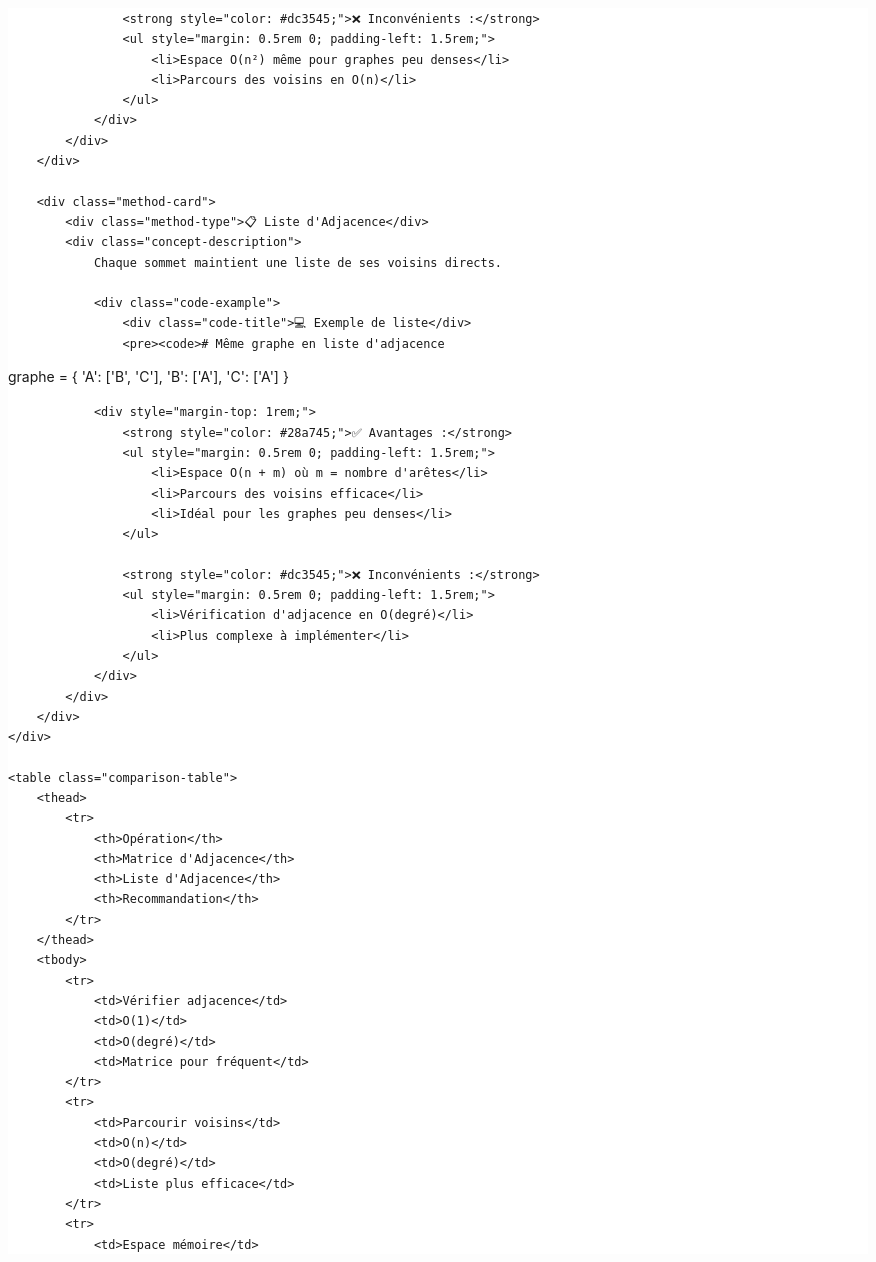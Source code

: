                     <strong style="color: #dc3545;">❌ Inconvénients :</strong>
                    <ul style="margin: 0.5rem 0; padding-left: 1.5rem;">
                        <li>Espace O(n²) même pour graphes peu denses</li>
                        <li>Parcours des voisins en O(n)</li>
                    </ul>
                </div>
            </div>
        </div>
        
        <div class="method-card">
            <div class="method-type">📋 Liste d'Adjacence</div>
            <div class="concept-description">
                Chaque sommet maintient une liste de ses voisins directs.
                
                <div class="code-example">
                    <div class="code-title">💻 Exemple de liste</div>
                    <pre><code># Même graphe en liste d'adjacence
graphe = {
    'A': ['B', 'C'],
    'B': ['A'],
    'C': ['A']
}</code></pre>
                </div>
                
                <div style="margin-top: 1rem;">
                    <strong style="color: #28a745;">✅ Avantages :</strong>
                    <ul style="margin: 0.5rem 0; padding-left: 1.5rem;">
                        <li>Espace O(n + m) où m = nombre d'arêtes</li>
                        <li>Parcours des voisins efficace</li>
                        <li>Idéal pour les graphes peu denses</li>
                    </ul>
                    
                    <strong style="color: #dc3545;">❌ Inconvénients :</strong>
                    <ul style="margin: 0.5rem 0; padding-left: 1.5rem;">
                        <li>Vérification d'adjacence en O(degré)</li>
                        <li>Plus complexe à implémenter</li>
                    </ul>
                </div>
            </div>
        </div>
    </div>
    
    <table class="comparison-table">
        <thead>
            <tr>
                <th>Opération</th>
                <th>Matrice d'Adjacence</th>
                <th>Liste d'Adjacence</th>
                <th>Recommandation</th>
            </tr>
        </thead>
        <tbody>
            <tr>
                <td>Vérifier adjacence</td>
                <td>O(1)</td>
                <td>O(degré)</td>
                <td>Matrice pour fréquent</td>
            </tr>
            <tr>
                <td>Parcourir voisins</td>
                <td>O(n)</td>
                <td>O(degré)</td>
                <td>Liste plus efficace</td>
            </tr>
            <tr>
                <td>Espace mémoire</td>